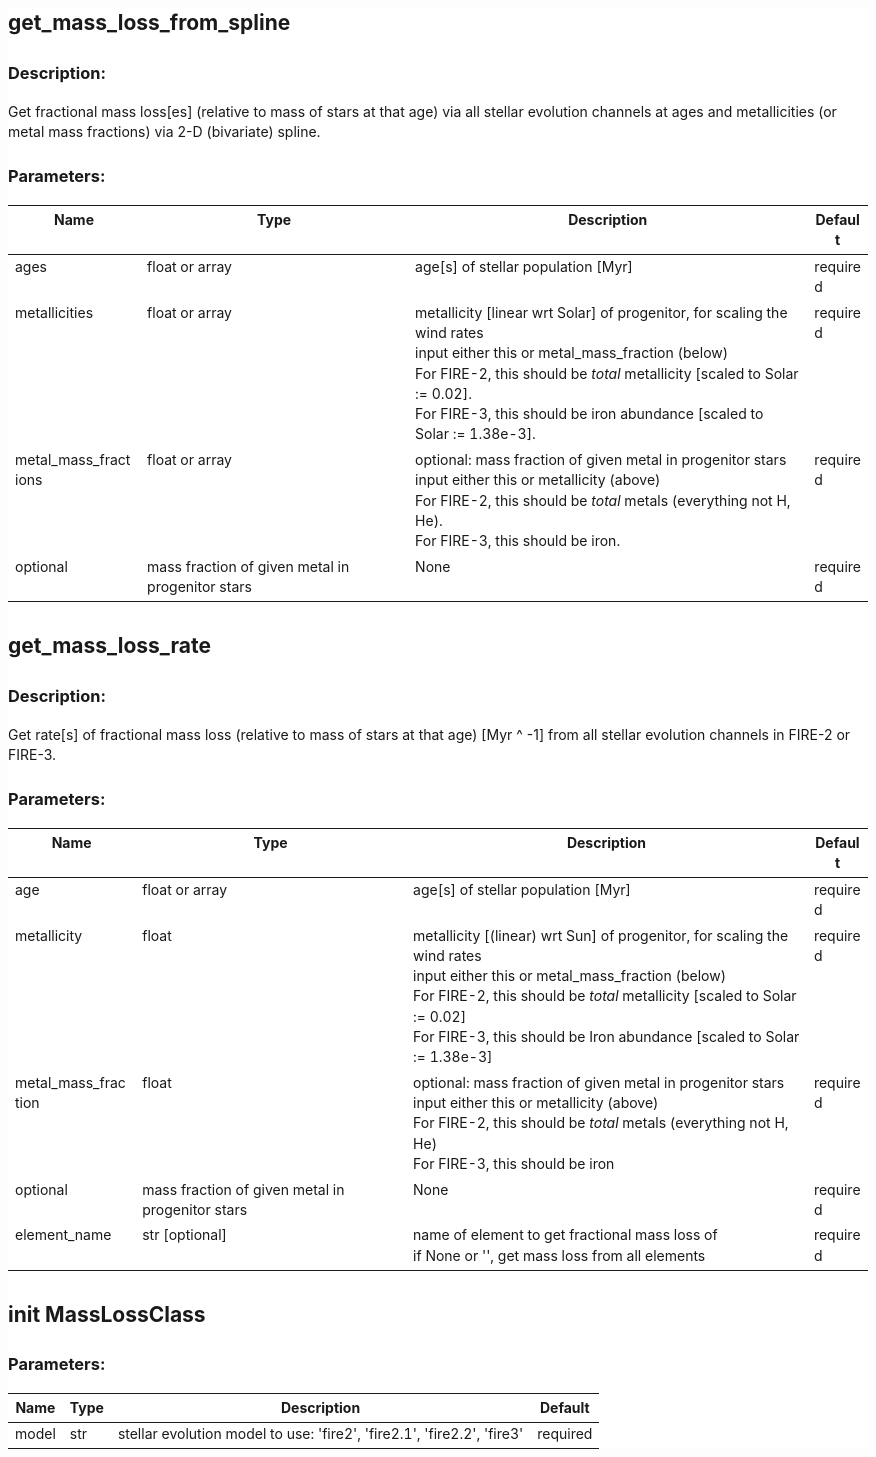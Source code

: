 ## get_mass_loss_from_spline

### Description:
Get fractional mass loss[es] (relative to mass of stars at that age) via all stellar
evolution channels at ages and metallicities (or metal mass fractions)
via 2-D (bivariate) spline.


### Parameters:


| Name | Type | Description | Default |
| --- | --- | --- | --- |
| ages | float or array |     age[s] of stellar population [Myr] | required |
| metallicities | float or array |     metallicity [linear wrt Solar] of progenitor, for scaling the wind rates<br />    input either this or metal_mass_fraction (below)<br />    For FIRE-2, this should be *total* metallicity [scaled to Solar := 0.02].<br />    For FIRE-3, this should be iron abundance [scaled to Solar := 1.38e-3]. | required |
| metal_mass_fractions | float or array |     optional: mass fraction of given metal in progenitor stars<br />    input either this or metallicity (above)<br />    For FIRE-2, this should be *total* metals (everything not H, He).<br />    For FIRE-3, this should be iron. | required |
| optional | mass fraction of given metal in progenitor stars | None | required |

## get_mass_loss_rate

### Description:
Get rate[s] of fractional mass loss (relative to mass of stars at that age) [Myr ^ -1]
from all stellar evolution channels in FIRE-2 or FIRE-3.


### Parameters:


| Name | Type | Description | Default |
| --- | --- | --- | --- |
| age | float or array |     age[s] of stellar population [Myr] | required |
| metallicity | float |     metallicity [(linear) wrt Sun] of progenitor, for scaling the wind rates<br />    input either this or metal_mass_fraction (below)<br />    For FIRE-2, this should be *total* metallicity [scaled to Solar := 0.02]<br />    For FIRE-3, this should be Iron abundance [scaled to Solar := 1.38e-3] | required |
| metal_mass_fraction | float |     optional: mass fraction of given metal in progenitor stars<br />    input either this or metallicity (above)<br />    For FIRE-2, this should be *total* metals (everything not H, He)<br />    For FIRE-3, this should be iron | required |
| optional | mass fraction of given metal in progenitor stars | None | required |
| element_name | str [optional] |     name of element to get fractional mass loss of<br />    if None or '', get mass loss from all elements | required |

## init MassLossClass

### Parameters:


| Name | Type | Description | Default |
| --- | --- | --- | --- |
| model | str |     stellar evolution model to use: 'fire2', 'fire2.1', 'fire2.2', 'fire3' | required |
